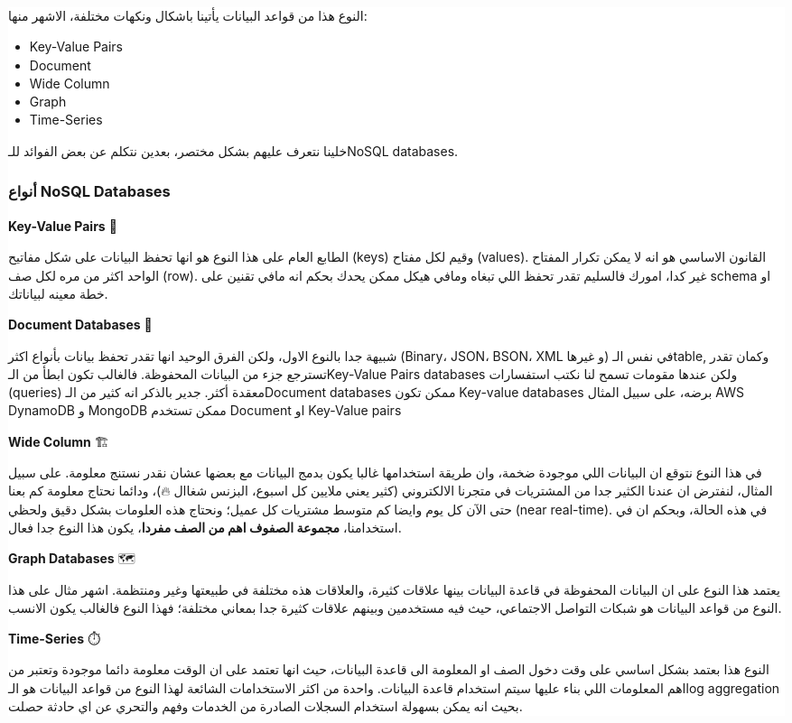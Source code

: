 النوع هذا من قواعد البيانات يأتينا باشكال ونكهات مختلفة، الاشهر منها:
* Key-Value Pairs
* Document
* Wide Column
* Graph
* Time-Series

خلينا نتعرف عليهم بشكل مختصر، بعدين نتكلم عن بعض الفوائد للـNoSQL databases.

### أنواع NoSQL Databases

**Key-Value Pairs** 🔑

الطابع العام على هذا النوع هو انها تحفظ البيانات على شكل مفاتيح (keys) وقيم لكل مفتاح (values). القانون الاساسي هو انه لا يمكن تكرار المفتاح الواحد اكثر من مره لكل صف (row). غير كدا، امورك فالسليم تقدر تحفظ اللي تبغاه ومافي هيكل ممكن يحدك بحكم انه مافي تقنين على schema او خطة معينه لبياناتك.

**Document Databases** 📄

شبيهة جدا بالنوع الاول، ولكن الفرق الوحيد انها تقدر تحفظ بيانات بأنواع اكثر (Binary، JSON، BSON، XML و غيرها) في نفس الـtable, وكمان تقدر تسترجع جزء من البيانات المحفوظة. فالغالب تكون ابطأ من الـKey-Value Pairs databases ولكن عندها مقومات تسمح لنا نكتب استفسارات (queries) معقدة أكثر. جدير بالذكر انه كثير من الـDocument databases ممكن تكون Key-value databases برضه، على سبيل المثال AWS DynamoDB و MongoDB ممكن تستخدم Document او Key-Value pairs

**Wide Column** 🏗️

في هذا النوع نتوقع ان البيانات اللي موجودة ضخمة، وان طريقة استخدامها غالبا يكون بدمج البيانات مع بعضها عشان نقدر نستنج معلومة. على سبيل المثال، لنفترض ان عندنا الكثير جدا من المشتريات في متجرنا الالكتروني (كثير يعني ملايين كل اسبوع، البزنس شغاال 🔥)، ودائما نحتاج معلومة كم بعنا حتى الآن كل يوم وايضا كم متوسط مشتريات كل عميل؛ ونحتاج هذه العلومات بشكل دقيق ولحظي (near real-time). في هذه الحالة، وبحكم ان في استخدامنا، **مجموعة الصفوف اهم من الصف مفردا**، يكون هذا النوع جدا فعال.

**Graph Databases** 🗺️

يعتمد هذا النوع على ان البيانات المحفوظة في قاعدة البيانات بينها علاقات كثيرة، والعلاقات هذه مختلفة في طبيعتها وغير ومنتظمة. اشهر مثال على هذا النوع من قواعد البيانات هو شبكات التواصل الاجتماعي، حيث فيه مستخدمين وبينهم علاقات كثيرة جدا بمعاني مختلفة؛ فهذا النوع فالغالب يكون الانسب.

**Time-Series** ⏱️

النوع هذا بعتمد بشكل اساسي على وقت دخول الصف او المعلومة الى قاعدة البيانات، حيث انها تعتمد على ان الوقت معلومة دائما موجودة وتعتبر من اهم المعلومات اللي بناء عليها سيتم استخدام قاعدة البيانات. واحدة من اكثر الاستخدامات الشائعة لهذا النوع من قواعد البيانات هو الـlog aggregation بحيث انه يمكن بسهولة استخدام السجلات الصادرة من الخدمات وفهم والتحري عن اي حادثة حصلت.

